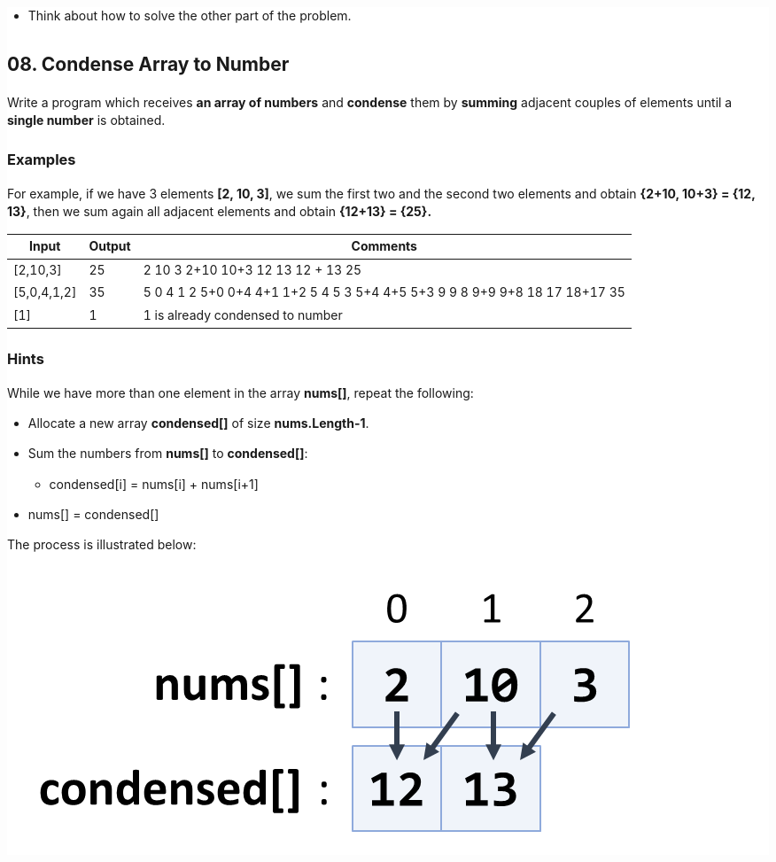 -   Think about how to solve the other part of the problem.

08\. Condense Array to Number
------------------------

Write a program which receives **an array of numbers** and **condense** them by **summing** adjacent couples of elements until a **single number** is obtained.

### Examples

For example, if we have 3 elements **[2, 10, 3]**, we sum the first two and the
second two elements and obtain **{2+10, 10+3} = {12, 13}**, then we sum again
all adjacent elements and obtain **{12+13} = {25}.**

| **Input**   | **Output** | **Comments**                                                               |
|-------------|------------|----------------------------------------------------------------------------|
| [2,10,3]    | 25         | 2 10 3 2+10 10+3 12 13 12 + 13 25                                          |
| [5,0,4,1,2] | 35         | 5 0 4 1 2 5+0 0+4 4+1 1+2 5 4 5 3 5+4 4+5 5+3 9 9 8 9+9 9+8 18 17 18+17 35 |
| [1]         | 1          | 1 is already condensed to number                                           |

### Hints

While we have more than one element in the array **nums[]**, repeat the
following:

-   Allocate a new array **condensed[]** of size **nums.Length-1**.

-   Sum the numbers from **nums[]** to **condensed[]**:

    -   condensed[i] = nums[i] + nums[i+1]

-   nums[] = condensed[]

The process is illustrated below:

![](media/056442323d83060351527f573cfb6ebd.png)
